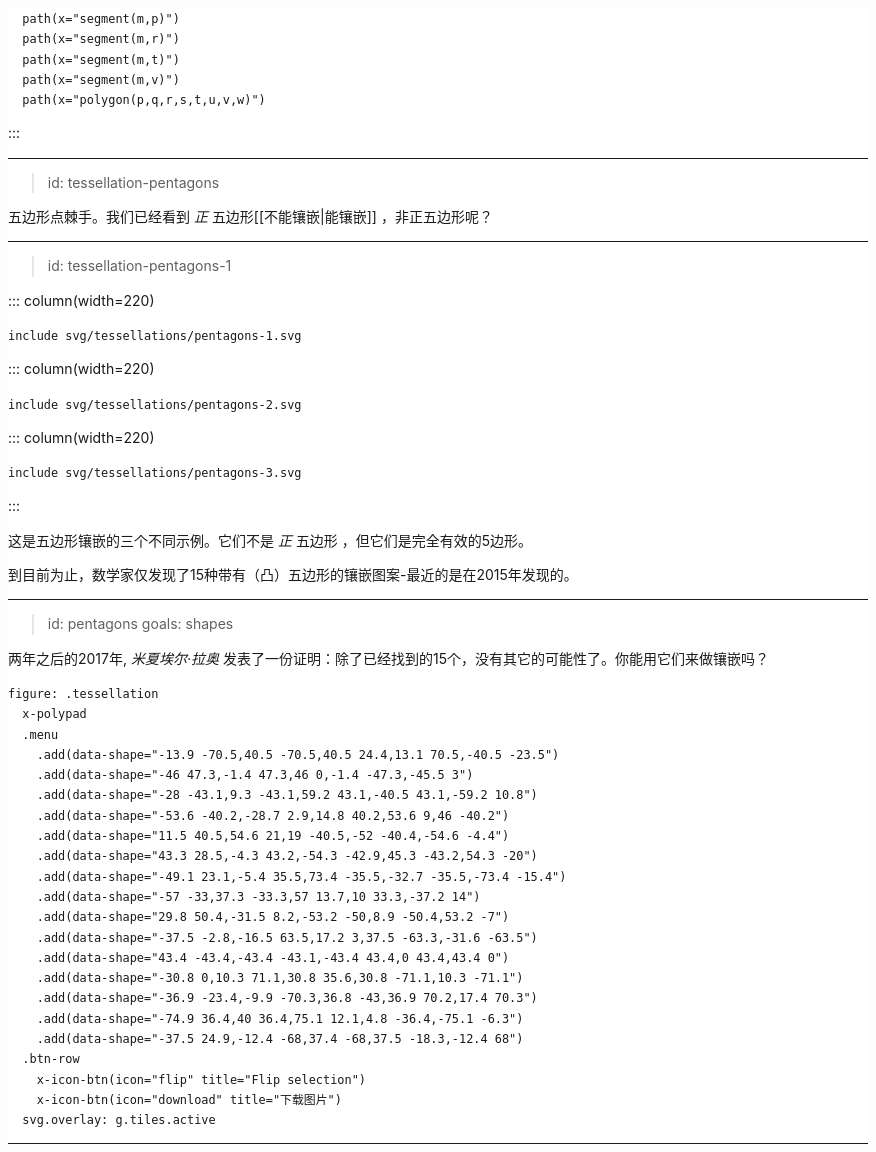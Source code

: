       path(x="segment(m,p)")
      path(x="segment(m,r)")
      path(x="segment(m,t)")
      path(x="segment(m,v)")
      path(x="polygon(p,q,r,s,t,u,v,w)")

:::

---
> id: tessellation-pentagons

五边形点棘手。我们已经看到 _正_ 五边形[[不能镶嵌|能镶嵌]] ，非正五边形呢？

---
> id: tessellation-pentagons-1

::: column(width=220)

    include svg/tessellations/pentagons-1.svg

::: column(width=220)

    include svg/tessellations/pentagons-2.svg

::: column(width=220)

    include svg/tessellations/pentagons-3.svg

:::

这是五边形镶嵌的三个不同示例。它们不是 _正_ 五边形 ，但它们是完全有效的5边形。

到目前为止，数学家仅发现了15种带有（凸）五边形的镶嵌图案-最近的是在2015年发现的。

---
> id: pentagons
> goals: shapes

两年之后的2017年, _米夏埃尔·拉奥_ 发表了一份证明：除了已经找到的15个，没有其它的可能性了。你能用它们来做镶嵌吗？

    figure: .tessellation
      x-polypad
      .menu
        .add(data-shape="-13.9 -70.5,40.5 -70.5,40.5 24.4,13.1 70.5,-40.5 -23.5")
        .add(data-shape="-46 47.3,-1.4 47.3,46 0,-1.4 -47.3,-45.5 3")
        .add(data-shape="-28 -43.1,9.3 -43.1,59.2 43.1,-40.5 43.1,-59.2 10.8")
        .add(data-shape="-53.6 -40.2,-28.7 2.9,14.8 40.2,53.6 9,46 -40.2")
        .add(data-shape="11.5 40.5,54.6 21,19 -40.5,-52 -40.4,-54.6 -4.4")
        .add(data-shape="43.3 28.5,-4.3 43.2,-54.3 -42.9,45.3 -43.2,54.3 -20")
        .add(data-shape="-49.1 23.1,-5.4 35.5,73.4 -35.5,-32.7 -35.5,-73.4 -15.4")
        .add(data-shape="-57 -33,37.3 -33.3,57 13.7,10 33.3,-37.2 14")
        .add(data-shape="29.8 50.4,-31.5 8.2,-53.2 -50,8.9 -50.4,53.2 -7")
        .add(data-shape="-37.5 -2.8,-16.5 63.5,17.2 3,37.5 -63.3,-31.6 -63.5")
        .add(data-shape="43.4 -43.4,-43.4 -43.1,-43.4 43.4,0 43.4,43.4 0")
        .add(data-shape="-30.8 0,10.3 71.1,30.8 35.6,30.8 -71.1,10.3 -71.1")
        .add(data-shape="-36.9 -23.4,-9.9 -70.3,36.8 -43,36.9 70.2,17.4 70.3")
        .add(data-shape="-74.9 36.4,40 36.4,75.1 12.1,4.8 -36.4,-75.1 -6.3")
        .add(data-shape="-37.5 24.9,-12.4 -68,37.4 -68,37.5 -18.3,-12.4 68")
      .btn-row
        x-icon-btn(icon="flip" title="Flip selection")
        x-icon-btn(icon="download" title="下载图片")
      svg.overlay: g.tiles.active

---
